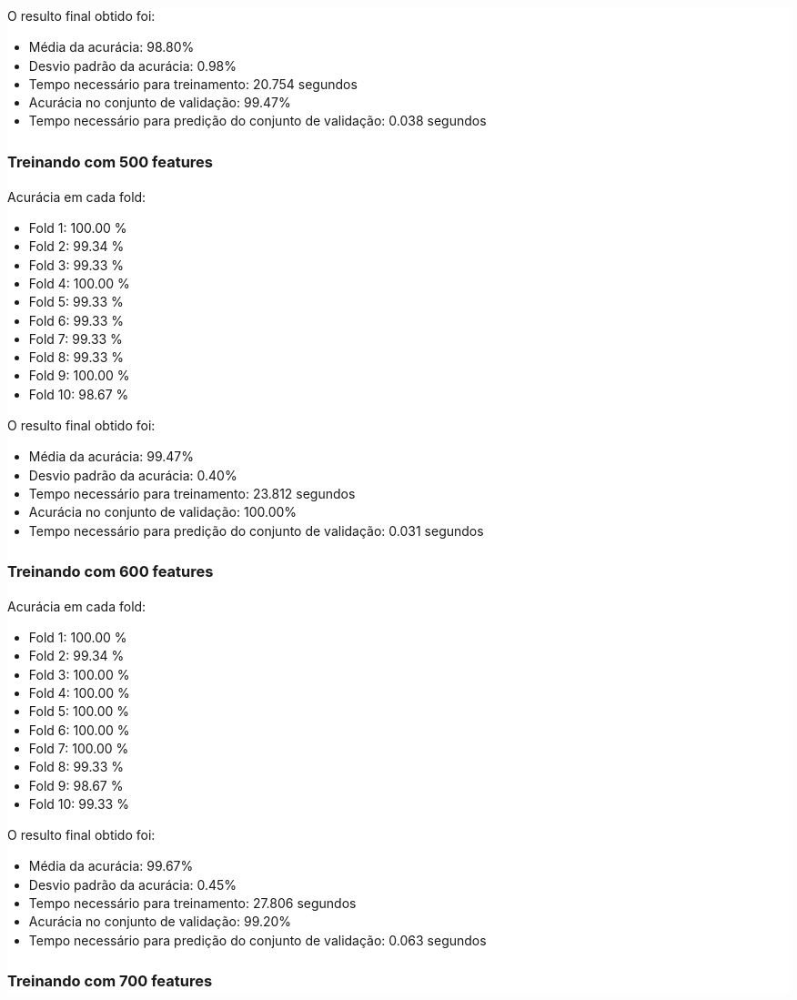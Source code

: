 O resulto final obtido foi:

- Média da acurácia: 98.80%
- Desvio padrão da acurácia: 0.98%
- Tempo necessário para treinamento: 20.754 segundos
- Acurácia no conjunto de validação: 99.47%
- Tempo necessário para predição do conjunto de validação: 0.038 segundos

### Treinando com 500 features

Acurácia em cada fold:

- Fold 1: 100.00 %
- Fold 2:  99.34 %
- Fold 3:  99.33 %
- Fold 4: 100.00 %
- Fold 5:  99.33 %
- Fold 6:  99.33 %
- Fold 7:  99.33 %
- Fold 8:  99.33 %
- Fold 9: 100.00 %
- Fold 10:  98.67 %

O resulto final obtido foi:

- Média da acurácia: 99.47%
- Desvio padrão da acurácia: 0.40%
- Tempo necessário para treinamento: 23.812 segundos
- Acurácia no conjunto de validação: 100.00%
- Tempo necessário para predição do conjunto de validação: 0.031 segundos

### Treinando com 600 features

Acurácia em cada fold:

- Fold 1: 100.00 %
- Fold 2:  99.34 %
- Fold 3: 100.00 %
- Fold 4: 100.00 %
- Fold 5: 100.00 %
- Fold 6: 100.00 %
- Fold 7: 100.00 %
- Fold 8:  99.33 %
- Fold 9:  98.67 %
- Fold 10:  99.33 %

O resulto final obtido foi:

- Média da acurácia: 99.67%
- Desvio padrão da acurácia: 0.45%
- Tempo necessário para treinamento: 27.806 segundos
- Acurácia no conjunto de validação: 99.20%
- Tempo necessário para predição do conjunto de validação: 0.063 segundos

### Treinando com 700 features
